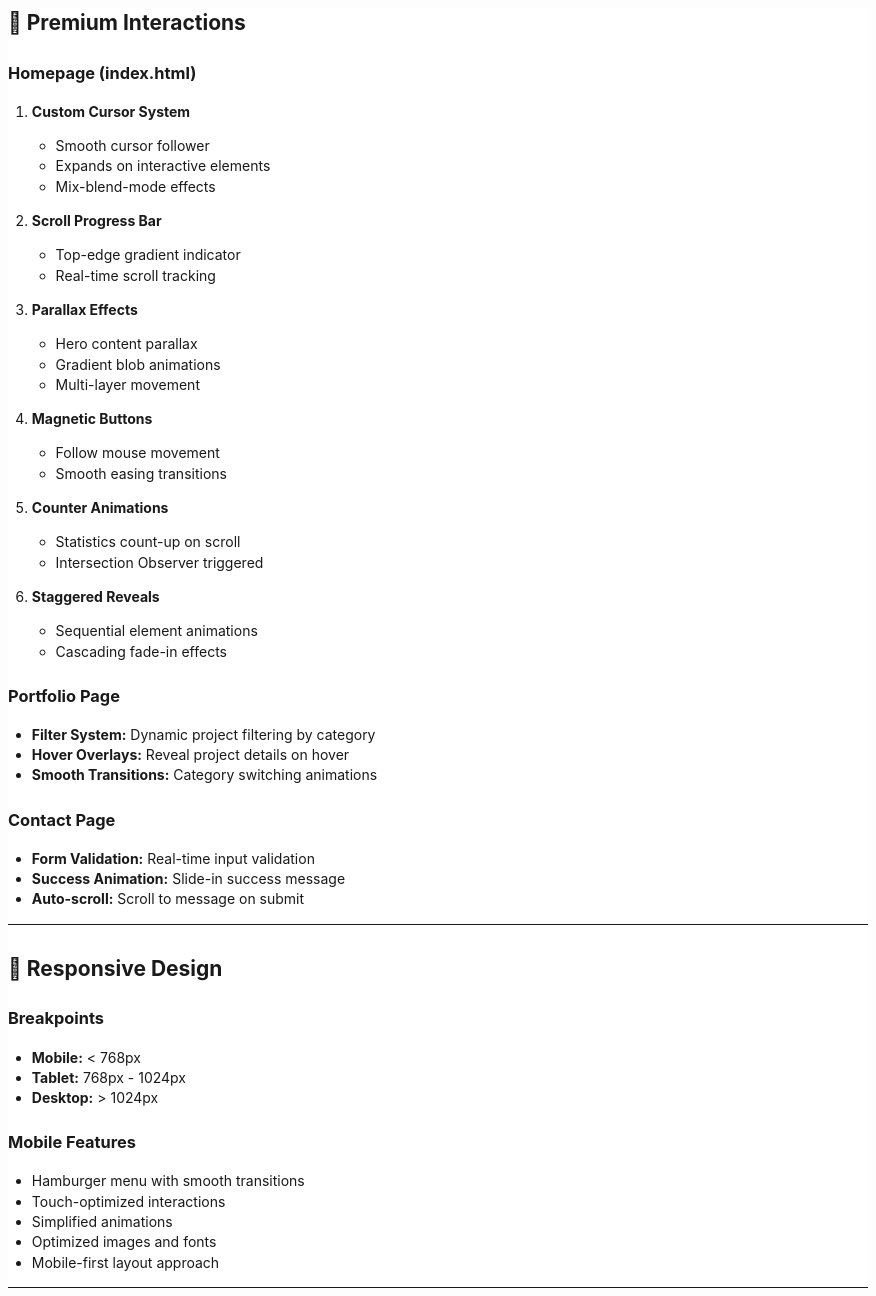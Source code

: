 
## 🚀 Premium Interactions

### Homepage (index.html)
1. **Custom Cursor System**
   - Smooth cursor follower
   - Expands on interactive elements
   - Mix-blend-mode effects

2. **Scroll Progress Bar**
   - Top-edge gradient indicator
   - Real-time scroll tracking

3. **Parallax Effects**
   - Hero content parallax
   - Gradient blob animations
   - Multi-layer movement

4. **Magnetic Buttons**
   - Follow mouse movement
   - Smooth easing transitions

5. **Counter Animations**
   - Statistics count-up on scroll
   - Intersection Observer triggered

6. **Staggered Reveals**
   - Sequential element animations
   - Cascading fade-in effects

### Portfolio Page
- **Filter System:** Dynamic project filtering by category
- **Hover Overlays:** Reveal project details on hover
- **Smooth Transitions:** Category switching animations

### Contact Page
- **Form Validation:** Real-time input validation
- **Success Animation:** Slide-in success message
- **Auto-scroll:** Scroll to message on submit

---

## 📱 Responsive Design

### Breakpoints
- **Mobile:** < 768px
- **Tablet:** 768px - 1024px
- **Desktop:** > 1024px

### Mobile Features
- Hamburger menu with smooth transitions
- Touch-optimized interactions
- Simplified animations
- Optimized images and fonts
- Mobile-first layout approach

---